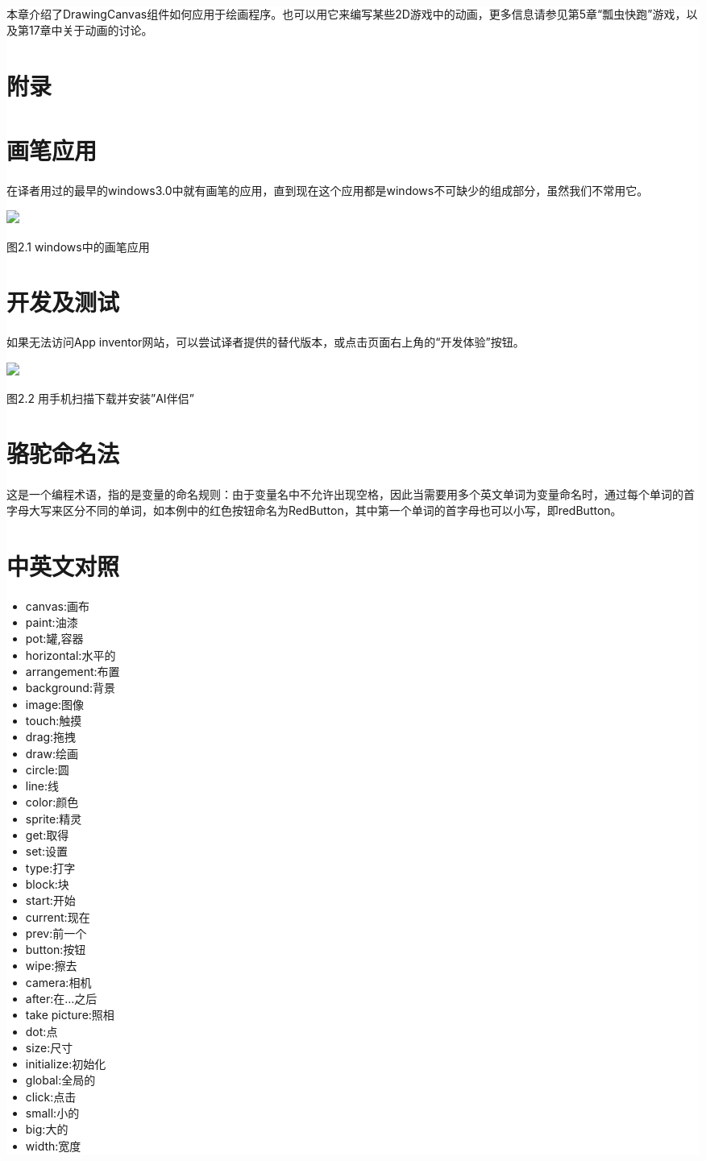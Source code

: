 本章介绍了DrawingCanvas组件如何应用于绘画程序。也可以用它来编写某些2D游戏中的动画，更多信息请参见第5章“瓢虫快跑”游戏，以及第17章中关于动画的讨论。

# 附录

# 画笔应用

在译者用过的最早的windows3.0中就有画笔的应用，直到现在这个应用都是windows不可缺少的组成部分，虽然我们不常用它。

![](./images/paint.png)

图2.1 windows中的画笔应用
# 开发及测试

如果无法访问App inventor网站，可以尝试译者提供的替代版本，或点击页面右上角的“开发体验”按钮。

![](./images/barcode-1.png)

图2.2 用手机扫描下载并安装”AI伴侣”
# 骆驼命名法

这是一个编程术语，指的是变量的命名规则：由于变量名中不允许出现空格，因此当需要用多个英文单词为变量命名时，通过每个单词的首字母大写来区分不同的单词，如本例中的红色按钮命名为RedButton，其中第一个单词的首字母也可以小写，即redButton。

# 中英文对照

* canvas:画布
* paint:油漆
* pot:罐,容器
* horizontal:水平的
* arrangement:布置
* background:背景
* image:图像
* touch:触摸
* drag:拖拽
* draw:绘画
* circle:圆
* line:线
* color:颜色
* sprite:精灵
* get:取得
* set:设置
* type:打字
* block:块
* start:开始
* current:现在
* prev:前一个
* button:按钮
* wipe:擦去
* camera:相机
* after:在…之后
* take picture:照相
* dot:点
* size:尺寸
* initialize:初始化
* global:全局的
* click:点击
* small:小的
* big:大的
* width:宽度
